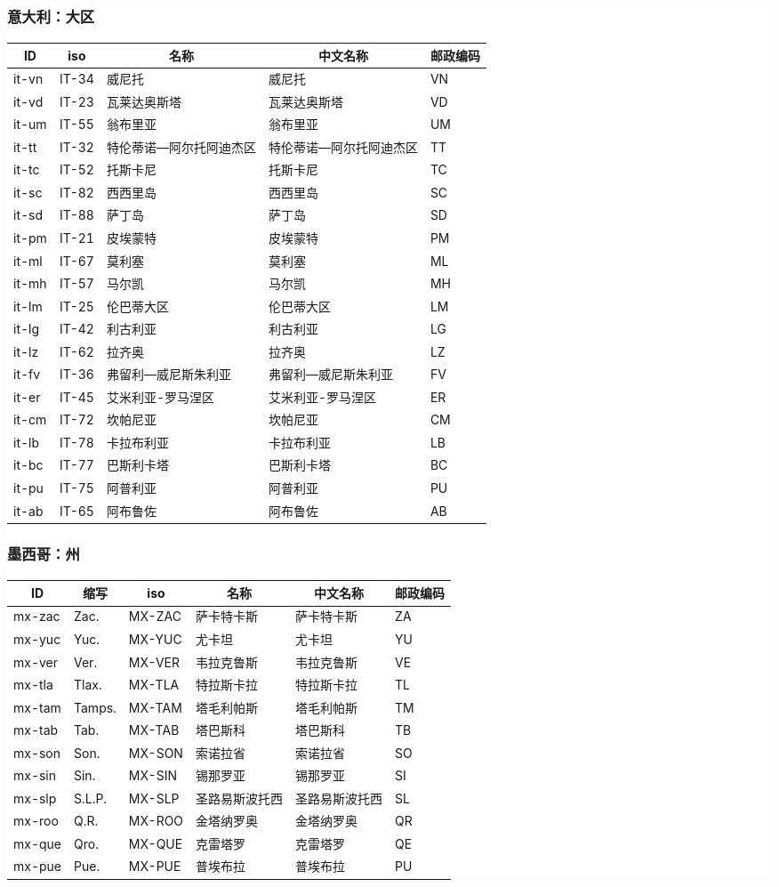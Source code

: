 ### <a name="italy-regions"></a>意大利：大区

| ID | iso | 名称 | 中文名称 | 邮政编码 |
| --- | --- | --- | --- | --- |
| it-vn |IT-34 |威尼托 |威尼托 |VN |
| it-vd |IT-23 |瓦莱达奥斯塔 |瓦莱达奥斯塔 |VD |
| it-um |IT-55 |翁布里亚 |翁布里亚 |UM |
| it-tt |IT-32 |特伦蒂诺—阿尔托阿迪杰区 |特伦蒂诺—阿尔托阿迪杰区 |TT |
| it-tc |IT-52 |托斯卡尼 |托斯卡尼 |TC |
| it-sc |IT-82 |西西里岛 |西西里岛 |SC |
| it-sd |IT-88 |萨丁岛 |萨丁岛 |SD |
| it-pm |IT-21 |皮埃蒙特 |皮埃蒙特 |PM |
| it-ml |IT-67 |莫利塞 |莫利塞 |ML |
| it-mh |IT-57 |马尔凯 |马尔凯 |MH |
| it-lm |IT-25 |伦巴蒂大区 |伦巴蒂大区 |LM |
| it-lg |IT-42 |利古利亚 |利古利亚 |LG |
| it-lz |IT-62 |拉齐奥 |拉齐奥 |LZ |
| it-fv |IT-36 |弗留利—威尼斯朱利亚 |弗留利—威尼斯朱利亚 |FV |
| it-er |IT-45 |艾米利亚-罗马涅区 |艾米利亚-罗马涅区 |ER |
| it-cm |IT-72 |坎帕尼亚 |坎帕尼亚 |CM |
| it-lb |IT-78 |卡拉布利亚 |卡拉布利亚 |LB |
| it-bc |IT-77 |巴斯利卡塔 |巴斯利卡塔 |BC |
| it-pu |IT-75 |阿普利亚 |阿普利亚 |PU |
| it-ab |IT-65 |阿布鲁佐 |阿布鲁佐 |AB |

### <a name="mexico-states"></a>墨西哥：州

| ID | 缩写 | iso | 名称 | 中文名称 | 邮政编码 |
| --- | --- | --- | --- | --- | --- |
| mx-zac |Zac. |MX-ZAC |萨卡特卡斯 |萨卡特卡斯 |ZA |
| mx-yuc |Yuc. |MX-YUC |尤卡坦 |尤卡坦 |YU |
| mx-ver |Ver. |MX-VER |韦拉克鲁斯 |韦拉克鲁斯 |VE |
| mx-tla |Tlax. |MX-TLA |特拉斯卡拉 |特拉斯卡拉 |TL |
| mx-tam |Tamps. |MX-TAM |塔毛利帕斯 |塔毛利帕斯 |TM |
| mx-tab |Tab. |MX-TAB |塔巴斯科 |塔巴斯科 |TB |
| mx-son |Son. |MX-SON |索诺拉省 |索诺拉省 |SO |
| mx-sin |Sin. |MX-SIN |锡那罗亚 |锡那罗亚 |SI |
| mx-slp |S.L.P. |MX-SLP |圣路易斯波托西 |圣路易斯波托西 |SL |
| mx-roo |Q.R. |MX-ROO |金塔纳罗奥 |金塔纳罗奥 |QR |
| mx-que |Qro. |MX-QUE |克雷塔罗 |克雷塔罗 |QE |
| mx-pue |Pue. |MX-PUE |普埃布拉 |普埃布拉 |PU |